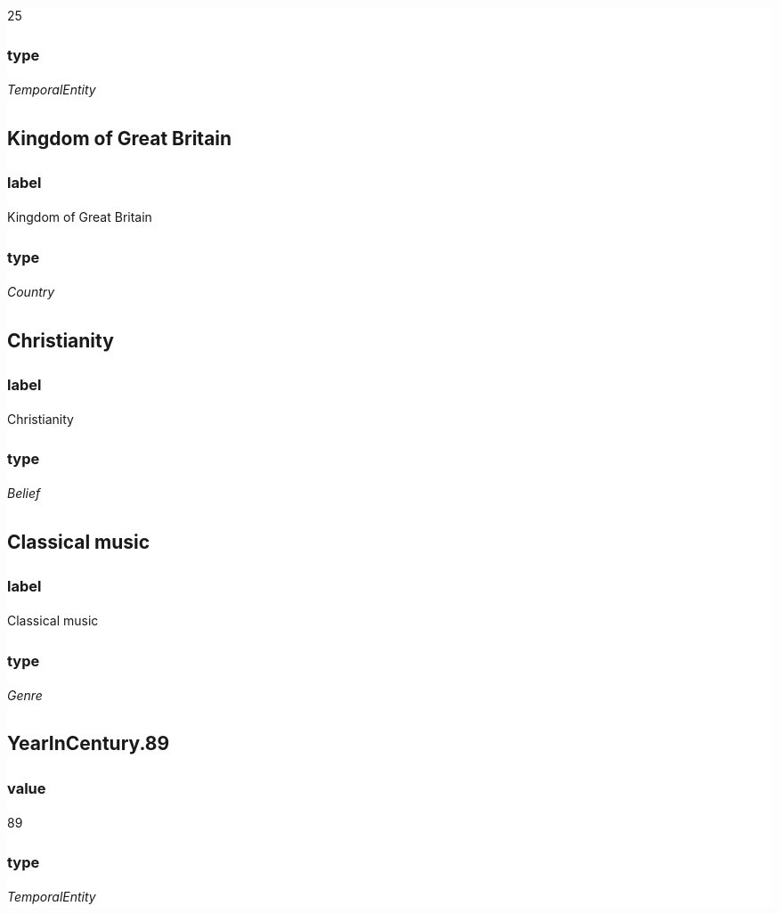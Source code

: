 25

### type


*TemporalEntity*

## Kingdom of Great Britain

### label


Kingdom of Great Britain

### type


*Country*

## Christianity

### label


Christianity

### type


*Belief*

## Classical music

### label


Classical music

### type


*Genre*

## YearInCentury.89

### value


89

### type


*TemporalEntity*
